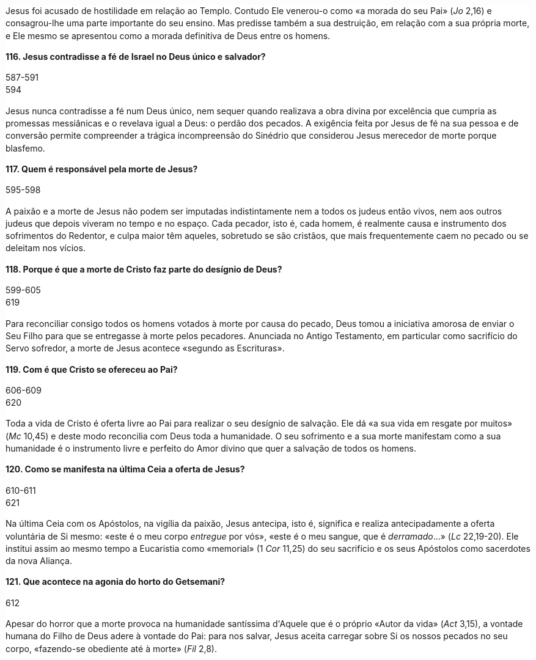 Jesus foi acusado de hostilidade em relação ao Templo. Contudo Ele venerou-o como «a morada do seu Pai» (*Jo* 2,16) e consagrou-lhe uma parte importante do seu ensino. Mas predisse também a sua destruição, em relação com a sua própria morte, e Ele mesmo se apresentou como a morada definitiva de Deus entre os homens.

**116\. Jesus contradisse a fé de Israel no Deus único e salvador?**

587-591\
594

Jesus nunca contradisse a fé num Deus único, nem sequer quando realizava a obra divina por excelência que cumpria as promessas messiânicas e o revelava igual a Deus: o perdão dos pecados. A exigência feita por Jesus de fé na sua pessoa e de conversão permite compreender a trágica incompreensão do Sinédrio que considerou Jesus merecedor de morte porque blasfemo.

**117\. Quem é responsável pela morte de Jesus?**

595-598

A paixão e a morte de Jesus não podem ser imputadas indistintamente nem a todos os judeus então vivos, nem aos outros judeus que depois viveram no tempo e no espaço. Cada pecador, isto é, cada homem, é realmente causa e instrumento dos sofrimentos do Redentor, e culpa maior têm aqueles, sobretudo se são cristãos, que mais frequentemente caem no pecado ou se deleitam nos vícios.

**118\. Porque é que a morte de Cristo faz parte do desígnio de Deus?**

599-605\
619

Para reconciliar consigo todos os homens votados à morte por causa do pecado, Deus tomou a iniciativa amorosa de enviar o Seu Filho para que se entregasse à morte pelos pecadores. Anunciada no Antigo Testamento, em particular como sacrifício do Servo sofredor, a morte de Jesus acontece «segundo as Escrituras».

**119\. Com é que Cristo se ofereceu ao Pai?**

606-609\
620

Toda a vida de Cristo é oferta livre ao Pai para realizar o seu desígnio de salvação. Ele dá «a sua vida em resgate por muitos» (*Mc* 10,45) e deste modo reconcilia com Deus toda a humanidade. O seu sofrimento e a sua morte manifestam como a sua humanidade é o instrumento livre e perfeito do Amor divino que quer a salvação de todos os homens.

**120\. Como se manifesta na última Ceia a oferta de Jesus?**

610-611\
621

Na última Ceia com os Apóstolos, na vigília da paixão, Jesus antecipa, isto é, significa e realiza antecipadamente a oferta voluntária de Si mesmo: «este é o meu corpo *entregue* por vós», «este é o meu sangue, que é *derramado*...» (*Lc* 22,19-20). Ele institui assim ao mesmo tempo a Eucaristia como «memorial» (1 *Cor* 11,25) do seu sacrifício e os seus Apóstolos como sacerdotes da nova Aliança.

**121\. Que acontece na agonia do horto do Getsemani?**

612

Apesar do horror que a morte provoca na humanidade santíssima d'Aquele que é o próprio «Autor da vida» (*Act* 3,15), a vontade humana do Filho de Deus adere à vontade do Pai: para nos salvar, Jesus aceita carregar sobre Si os nossos pecados no seu corpo, «fazendo-se obediente até à morte» (*Fil* 2,8).
